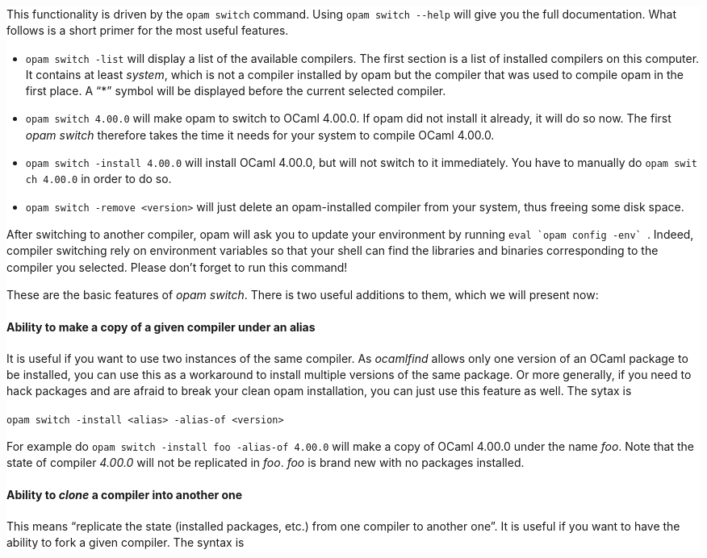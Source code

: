 This functionality is driven by the `opam switch` command. Using `opam
switch --help` will give you the full documentation. What follows is a
short primer for the most useful features.

* `opam switch -list` will display a list of the available
  compilers. The first section is a list of installed compilers on
  this computer. It contains at least *system*, which is not a
  compiler installed by opam but the compiler that was used to compile
  opam in the first place. A “*” symbol will be displayed before the
  current selected compiler.

* `opam switch 4.00.0` will make opam to switch to OCaml 4.00.0. If
  opam did not install it already, it will do so now. The first *opam
  switch* therefore takes the time it needs for your system to compile
  OCaml 4.00.0.

* `opam switch -install 4.00.0` will install OCaml 4.00.0, but will
  not switch to it immediately. You have to manually do `opam switch
  4.00.0` in order to do so.

* `opam switch -remove <version>` will just delete an opam-installed
  compiler from your system, thus freeing some disk space.

After switching to another compiler, opam will ask you to update your
environment by running ``eval `opam config -env` ``. Indeed, compiler
switching rely on environment variables so that your shell can find
the libraries and binaries corresponding to the compiler you
selected. Please don’t forget to run this command!

These are the basic features of *opam switch*. There is two useful
additions to them, which we will present now:

#### Ability to make a copy of a given compiler under an alias

It is useful if you want to use two instances of the same compiler. As
*ocamlfind* allows only one version of an OCaml package to be
installed, you can use this as a workaround to install multiple
versions of the same package. Or more generally, if you need to hack
packages and are afraid to break your clean opam installation, you can
just use this feature as well. The sytax is

```
opam switch -install <alias> -alias-of <version>
```

For example do `opam switch -install foo -alias-of 4.00.0` will make a
copy of OCaml 4.00.0 under the name *foo*. Note that the state of
compiler *4.00.0* will not be replicated in *foo*. *foo* is brand new
with no packages installed.

#### Ability to *clone* a compiler into another one

This means “replicate the state (installed packages, etc.) from one
compiler to another one”. It is useful if you want to have the ability
to fork a given compiler. The syntax is
